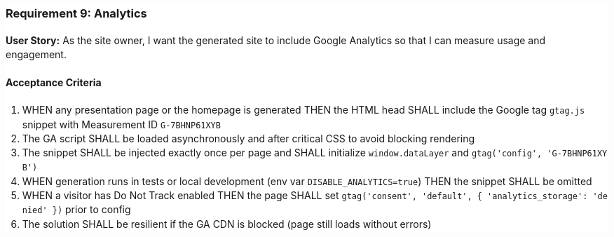 ### Requirement 9: Analytics

**User Story:** As the site owner, I want the generated site to include Google Analytics so that I can measure usage and engagement.

#### Acceptance Criteria

1. WHEN any presentation page or the homepage is generated THEN the HTML head SHALL include the Google tag `gtag.js` snippet with Measurement ID `G-7BHNP61XYB`
2. The GA script SHALL be loaded asynchronously and after critical CSS to avoid blocking rendering
3. The snippet SHALL be injected exactly once per page and SHALL initialize `window.dataLayer` and `gtag('config', 'G-7BHNP61XYB')`
4. WHEN generation runs in tests or local development (env var `DISABLE_ANALYTICS=true`) THEN the snippet SHALL be omitted
5. WHEN a visitor has Do Not Track enabled THEN the page SHALL set `gtag('consent', 'default', { 'analytics_storage': 'denied' })` prior to config
6. The solution SHALL be resilient if the GA CDN is blocked (page still loads without errors)